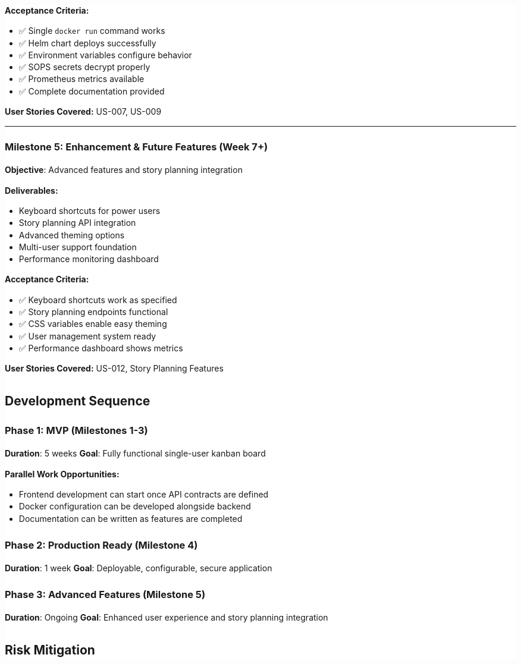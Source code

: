 **Acceptance Criteria:**
- ✅ Single `docker run` command works
- ✅ Helm chart deploys successfully
- ✅ Environment variables configure behavior
- ✅ SOPS secrets decrypt properly
- ✅ Prometheus metrics available
- ✅ Complete documentation provided

**User Stories Covered:** US-007, US-009

---

### Milestone 5: Enhancement & Future Features (Week 7+)
**Objective**: Advanced features and story planning integration

**Deliverables:**
- Keyboard shortcuts for power users
- Story planning API integration
- Advanced theming options
- Multi-user support foundation
- Performance monitoring dashboard

**Acceptance Criteria:**
- ✅ Keyboard shortcuts work as specified
- ✅ Story planning endpoints functional
- ✅ CSS variables enable easy theming
- ✅ User management system ready
- ✅ Performance dashboard shows metrics

**User Stories Covered:** US-012, Story Planning Features

## Development Sequence

### Phase 1: MVP (Milestones 1-3)
**Duration**: 5 weeks
**Goal**: Fully functional single-user kanban board

**Parallel Work Opportunities:**
- Frontend development can start once API contracts are defined
- Docker configuration can be developed alongside backend
- Documentation can be written as features are completed

### Phase 2: Production Ready (Milestone 4)
**Duration**: 1 week
**Goal**: Deployable, configurable, secure application

### Phase 3: Advanced Features (Milestone 5)
**Duration**: Ongoing
**Goal**: Enhanced user experience and story planning integration

## Risk Mitigation
